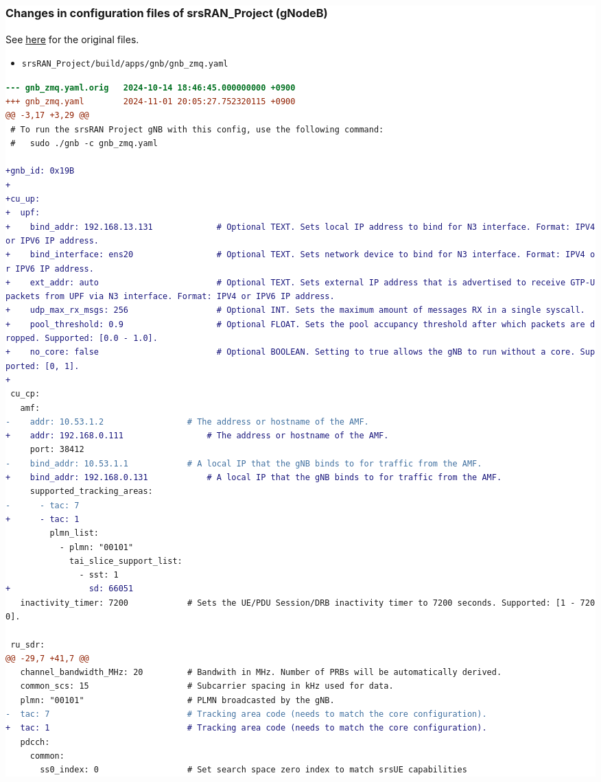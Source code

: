 <a id="changes_gnb"></a>

### Changes in configuration files of srsRAN_Project (gNodeB)

See [here](https://github.com/s5uishida/build_srsran_5g_zmq#create-the-configuration-file-of-gnodeb) for the original files.

- `srsRAN_Project/build/apps/gnb/gnb_zmq.yaml`
```diff
--- gnb_zmq.yaml.orig   2024-10-14 18:46:45.000000000 +0900
+++ gnb_zmq.yaml        2024-11-01 20:05:27.752320115 +0900
@@ -3,17 +3,29 @@
 # To run the srsRAN Project gNB with this config, use the following command: 
 #   sudo ./gnb -c gnb_zmq.yaml
 
+gnb_id: 0x19B
+
+cu_up:
+  upf:
+    bind_addr: 192.168.13.131             # Optional TEXT. Sets local IP address to bind for N3 interface. Format: IPV4 or IPV6 IP address.
+    bind_interface: ens20                 # Optional TEXT. Sets network device to bind for N3 interface. Format: IPV4 or IPV6 IP address.
+    ext_addr: auto                        # Optional TEXT. Sets external IP address that is advertised to receive GTP-U packets from UPF via N3 interface. Format: IPV4 or IPV6 IP address.
+    udp_max_rx_msgs: 256                  # Optional INT. Sets the maximum amount of messages RX in a single syscall.
+    pool_threshold: 0.9                   # Optional FLOAT. Sets the pool accupancy threshold after which packets are dropped. Supported: [0.0 - 1.0].
+    no_core: false                        # Optional BOOLEAN. Setting to true allows the gNB to run without a core. Supported: [0, 1].
+
 cu_cp:
   amf:
-    addr: 10.53.1.2                 # The address or hostname of the AMF.
+    addr: 192.168.0.111                 # The address or hostname of the AMF.
     port: 38412
-    bind_addr: 10.53.1.1            # A local IP that the gNB binds to for traffic from the AMF.
+    bind_addr: 192.168.0.131            # A local IP that the gNB binds to for traffic from the AMF.
     supported_tracking_areas:
-      - tac: 7
+      - tac: 1
         plmn_list:
           - plmn: "00101"
             tai_slice_support_list:
               - sst: 1
+                sd: 66051
   inactivity_timer: 7200            # Sets the UE/PDU Session/DRB inactivity timer to 7200 seconds. Supported: [1 - 7200].
 
 ru_sdr:
@@ -29,7 +41,7 @@
   channel_bandwidth_MHz: 20         # Bandwith in MHz. Number of PRBs will be automatically derived.
   common_scs: 15                    # Subcarrier spacing in kHz used for data.
   plmn: "00101"                     # PLMN broadcasted by the gNB.
-  tac: 7                            # Tracking area code (needs to match the core configuration).
+  tac: 1                            # Tracking area code (needs to match the core configuration).
   pdcch:
     common:
       ss0_index: 0                  # Set search space zero index to match srsUE capabilities
```
